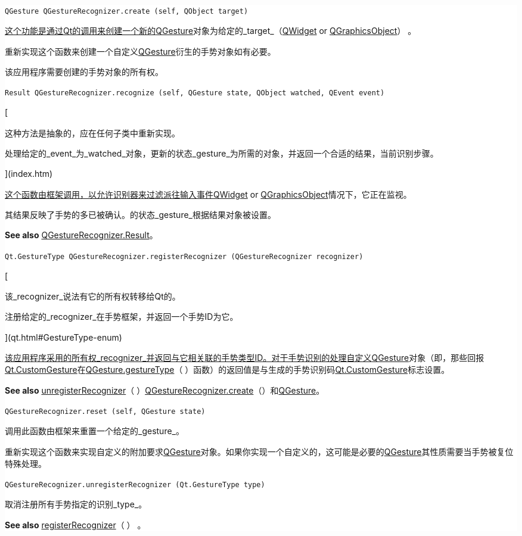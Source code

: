 ```
QGesture QGestureRecognizer.create (self, QObject target)
```

[](qgesture.html)

[这个功能是通过Qt的调用来创建一个新的](qgesture.html)[QGesture](qgesture.html)对象为给定的_target_（[QWidget](qwidget.html) or [QGraphicsObject](qgraphicsobject.html)） 。

重新实现这个函数来创建一个自定义[QGesture](qgesture.html)衍生的手势对象如有必要。

该应用程序需要创建的手势对象的所有权。

```
Result QGestureRecognizer.recognize (self, QGesture state, QObject watched, QEvent event)
```

[

这种方法是抽象的，应在任何子类中重新实现。

处理给定的_event_为_watched_对象，更新的状态_gesture_为所需的对象，并返回一个合适的结果，当前识别步骤。

](index.htm)

[这个函数由框架调用，以允许识别器来过滤派往输入事件](index.htm)[QWidget](qwidget.html) or [QGraphicsObject](qgraphicsobject.html)情况下，它正在监视。

其结果反映了手势的多已被确认。的状态_gesture_根据结果对象被设置。

**See also** [QGestureRecognizer.Result](qgesturerecognizer.html#ResultFlag-enum)。

```
Qt.GestureType QGestureRecognizer.registerRecognizer (QGestureRecognizer recognizer)
```

[

该_recognizer_说法有它的所有权转移给Qt的。

注册给定的_recognizer_在手势框架，并返回一个手势ID为它。

](qt.html#GestureType-enum)

[该应用程序采用的所有权_recognizer_并返回与它相关联的手势类型ID。对于手势识别的处理自定义](qt.html#GestureType-enum)[QGesture](qgesture.html)对象（即，那些回报[Qt.CustomGesture](qt.html#GestureType-enum)在[QGesture.gestureType](qgesture.html#gestureType-prop)（ ）函数）的返回值是与生成的手势识别码[Qt.CustomGesture](qt.html#GestureType-enum)标志设置。

**See also** [unregisterRecognizer](qgesturerecognizer.html#unregisterRecognizer)（ ）[QGestureRecognizer.create](qgesturerecognizer.html#create)（）和[QGesture](qgesture.html)。

```
QGestureRecognizer.reset (self, QGesture state)
```

调用此函数由框架来重置一个给定的_gesture_。

重新实现这个函数来实现自定义的附加要求[QGesture](qgesture.html)对象。如果你实现一个自定义的，这可能是必要的[QGesture](qgesture.html)其性质需要当手势被复位特殊处理。

```
QGestureRecognizer.unregisterRecognizer (Qt.GestureType type)
```

取消注册所有手势指定的识别_type_。

**See also** [registerRecognizer](qgesturerecognizer.html#registerRecognizer)（ ） 。